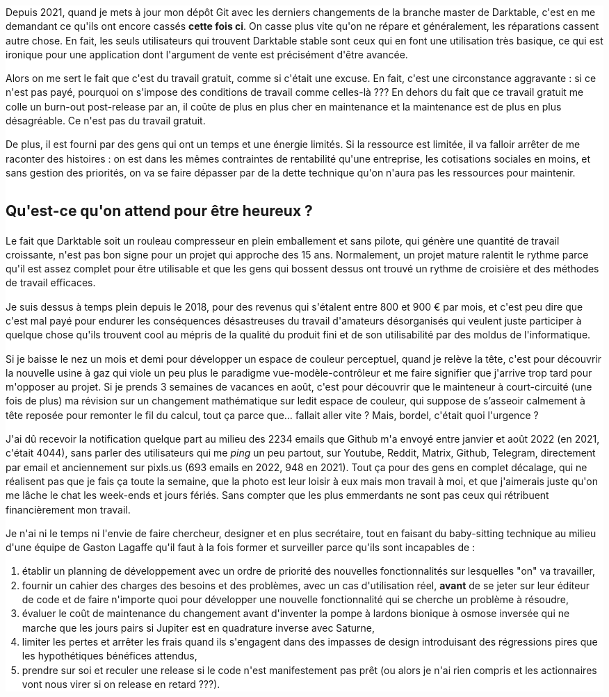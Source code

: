 Depuis 2021, quand je mets à jour mon dépôt Git avec les derniers changements de la branche master de Darktable, c'est en me demandant ce qu'ils ont encore cassés __cette fois ci__. On casse plus vite qu'on ne répare et généralement, les réparations cassent autre chose. En fait, les seuls utilisateurs qui trouvent Darktable stable sont ceux qui en font une utilisation très basique, ce qui est ironique pour une application dont l'argument de vente est précisément d'être avancée.

Alors on me sert le fait que c'est du travail gratuit, comme si c'était une excuse. En fait, c'est une circonstance aggravante : si ce n'est pas payé, pourquoi on s'impose des conditions de travail comme celles-là ??? En dehors du fait que ce travail gratuit me colle un burn-out post-release par an, il coûte de plus en plus cher en maintenance et la maintenance est de plus en plus désagréable. Ce n'est pas du travail gratuit.

De plus, il est fourni par des gens qui ont un temps et une énergie limités. Si la ressource est limitée, il va falloir arrêter de me raconter des histoires : on est dans les mêmes contraintes de rentabilité qu'une entreprise, les cotisations sociales en moins, et sans gestion des priorités, on va se faire dépasser par de la dette technique qu'on n'aura pas les ressources pour maintenir.

## Qu'est-ce qu'on attend pour être heureux ?

Le fait que Darktable soit un rouleau compresseur en plein emballement et sans pilote, qui génère une quantité de travail croissante, n'est pas bon signe pour un projet qui approche des 15 ans. Normalement, un projet mature ralentit le rythme parce qu'il est assez complet pour être utilisable et que les gens qui bossent dessus ont trouvé un rythme de croisière et des méthodes de travail efficaces.

Je suis dessus à temps plein depuis le 2018, pour des revenus qui s'étalent entre 800 et 900 € par mois, et c'est peu dire que c'est mal payé pour endurer les conséquences désastreuses du travail d'amateurs désorganisés qui veulent juste participer à quelque chose qu'ils trouvent cool au mépris de la qualité du produit fini et de son utilisabilité par des moldus de l'informatique.

Si je baisse le nez un mois et demi pour développer un espace de couleur perceptuel, quand je relève la tête, c'est pour découvrir la nouvelle usine à gaz qui viole un peu plus le paradigme vue-modèle-contrôleur et me faire signifier que j'arrive trop tard pour m'opposer au projet. Si je prends 3 semaines de vacances en août, c'est pour découvrir que le mainteneur à court-circuité (une fois de plus) ma révision sur un changement mathématique sur ledit espace de couleur, qui suppose de s’asseoir calmement à tête reposée pour remonter le fil du calcul, tout ça parce que… fallait aller vite ? Mais, bordel, c'était quoi l'urgence ?

J'ai dû recevoir la notification quelque part au milieu des 2234 emails que Github m'a envoyé entre janvier et août 2022 (en 2021, c'était 4044), sans parler des utilisateurs qui me _ping_ un peu partout, sur Youtube, Reddit, Matrix, Github, Telegram, directement par email et anciennement sur pixls.us (693 emails en 2022, 948 en 2021). Tout ça pour des gens en complet décalage, qui ne réalisent pas que je fais ça toute la semaine, que la photo est leur loisir à eux mais mon travail à moi, et que j'aimerais juste qu'on me lâche le chat les week-ends et jours fériés. Sans compter que les plus emmerdants ne sont pas ceux qui rétribuent financièrement mon travail.

Je n'ai ni le temps ni l'envie de faire chercheur, designer et en plus secrétaire, tout en faisant du baby-sitting technique au milieu d'une équipe de Gaston Lagaffe qu'il faut à la fois former et surveiller parce qu'ils sont incapables de :

1. établir un planning de développement avec un ordre de priorité des nouvelles fonctionnalités sur lesquelles "on" va travailler,
2. fournir un cahier des charges des besoins et des problèmes, avec un cas d'utilisation réel, __avant__ de se jeter sur leur éditeur de code et de faire n'importe quoi pour développer une nouvelle fonctionnalité qui se cherche un problème à résoudre,
3. évaluer le coût de maintenance du changement avant d'inventer la pompe à lardons bionique à osmose inversée qui ne marche que les jours pairs si Jupiter est en quadrature inverse avec Saturne,
4. limiter les pertes et arrêter les frais quand ils s'engagent dans des impasses de design introduisant des régressions pires que les hypothétiques bénéfices attendus,
5. prendre sur soi et reculer une release si le code n'est manifestement pas prêt (ou alors je n'ai rien compris et les actionnaires vont nous virer si on release en retard ???).
